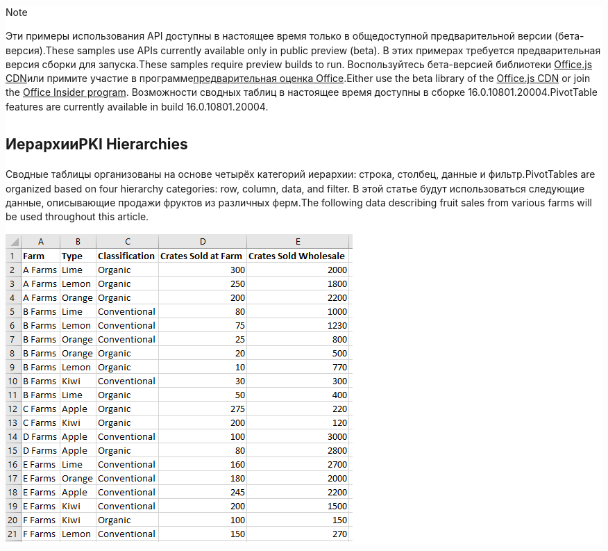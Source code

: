 > [!NOTE]
> <span data-ttu-id="93df1-112">Эти примеры использования API доступны в настоящее время только в общедоступной предварительной версии (бета-версия).</span><span class="sxs-lookup"><span data-stu-id="93df1-112">These samples use APIs currently available only in public preview (beta).</span></span> <span data-ttu-id="93df1-113">В этих примерах требуется предварительная версия сборки для запуска.</span><span class="sxs-lookup"><span data-stu-id="93df1-113">These samples require preview builds to run.</span></span> <span data-ttu-id="93df1-114">Воспользуйтесь бета-версией библиотеки [Office.js CDN](https://appsforoffice.microsoft.com/lib/beta/hosted/office.js)или примите участие в программе[предварительная оценка Office](https://products.office.com/office-insider).</span><span class="sxs-lookup"><span data-stu-id="93df1-114">Either use the beta library of the [Office.js CDN](https://appsforoffice.microsoft.com/lib/beta/hosted/office.js) or join the [Office Insider program](https://products.office.com/office-insider).</span></span> <span data-ttu-id="93df1-115">Возможности сводных таблиц в настоящее время доступны в сборке 16.0.10801.20004.</span><span class="sxs-lookup"><span data-stu-id="93df1-115">PivotTable features are currently available in build 16.0.10801.20004.</span></span>

## <a name="hierarchies"></a><span data-ttu-id="93df1-116">Иерархии</span><span class="sxs-lookup"><span data-stu-id="93df1-116">PKI Hierarchies</span></span>

<span data-ttu-id="93df1-117">Сводные таблицы организованы на основе четырёх категорий иерархии: строка, столбец, данные и фильтр.</span><span class="sxs-lookup"><span data-stu-id="93df1-117">PivotTables are organized based on four hierarchy categories: row, column, data, and filter.</span></span> <span data-ttu-id="93df1-118">В этой статье будут использоваться следующие данные, описывающие продажи фруктов из различных ферм.</span><span class="sxs-lookup"><span data-stu-id="93df1-118">The following data describing fruit sales from various farms will be used throughout this article.</span></span>

![Коллекция продажи фруктов различных типов из нескольких ферм.](../images/excel-pivots-raw-data.png)
